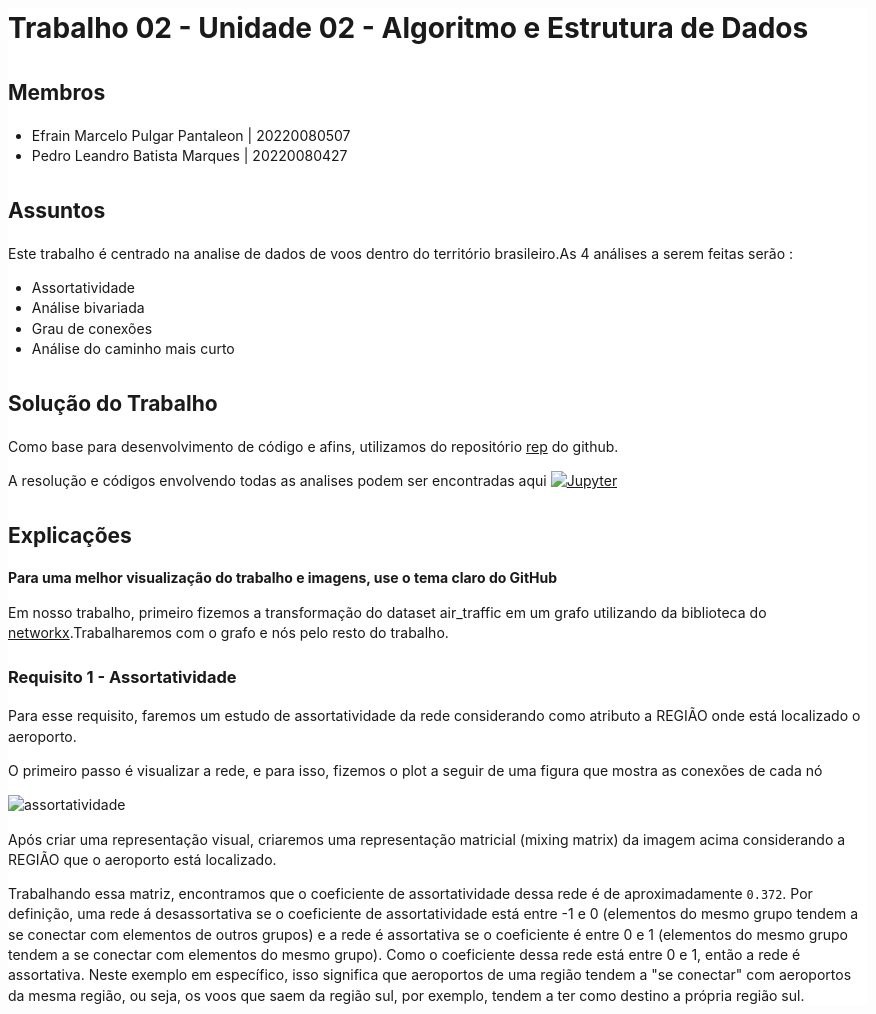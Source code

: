 # Trabalho 02 - Unidade 02 - Algoritmo e Estrutura de Dados

## Membros

- Efrain Marcelo Pulgar Pantaleon | 20220080507
- Pedro Leandro Batista Marques | 20220080427

## Assuntos

Este trabalho é centrado na analise de dados de voos dentro do território brasileiro.As 4 análises
a serem feitas serão :
 
- Assortatividade
- Análise bivariada
- Grau de conexões
- Análise do caminho mais curto

## Solução do Trabalho

Como base para desenvolvimento de código e afins, utilizamos do repositório [rep](https://github.com/alvarofpp/dataset-flights-brazil) do github.

A resolução e códigos envolvendo todas as analises podem ser encontradas aqui [![Jupyter](https://img.shields.io/badge/-Notebook-191A1B?style=flat-square&logo=jupyter)](week09.ipynb)</p>

## Explicações

**Para uma melhor visualização do trabalho e imagens, use o tema claro do GitHub**

Em nosso trabalho, primeiro fizemos a transformação do dataset air_traffic em um grafo utilizando da biblioteca do 
[networkx](https://networkx.org/).Trabalharemos com o grafo e nós pelo resto do trabalho.

### Requisito 1 - Assortatividade

Para esse requisito, faremos um estudo de assortatividade da rede considerando como atributo a REGIÃO onde está localizado o aeroporto.

O primeiro passo é visualizar a rede, e para isso, fizemos o plot a seguir de uma figura que mostra as conexões de cada nó

![assortatividade](../week09/imagens/r1_assortatividade.png)

Após criar uma representação visual, criaremos uma representação matricial (mixing matrix) da imagem acima considerando a REGIÃO que o aeroporto está localizado.

Trabalhando essa matriz, encontramos que o coeficiente de assortatividade dessa rede é de aproximadamente ```0.372```. Por definição, uma rede á desassortativa se o coeficiente de assortatividade está entre -1 e 0 (elementos do mesmo grupo tendem a se conectar com elementos de outros grupos) e a rede é assortativa se o coeficiente é entre 0 e 1 (elementos do mesmo grupo tendem a se conectar com elementos do mesmo grupo). Como o coeficiente dessa rede está entre 0 e 1, então a rede é assortativa. Neste exemplo em específico, isso significa que aeroportos de uma região tendem a "se conectar" com aeroportos da mesma região, ou seja, os voos que saem da região sul, por exemplo, tendem a ter como destino a própria região sul.
